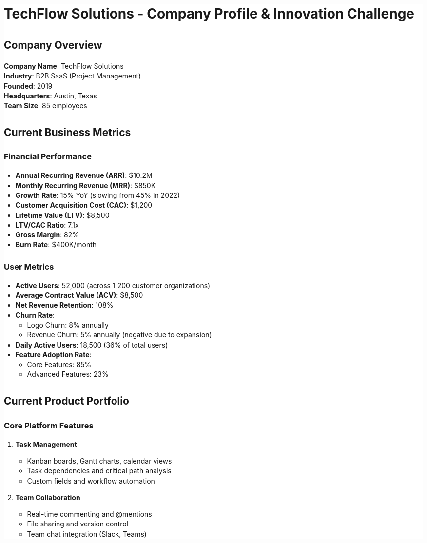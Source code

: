 # TechFlow Solutions - Company Profile & Innovation Challenge

## Company Overview

**Company Name**: TechFlow Solutions  
**Industry**: B2B SaaS (Project Management)  
**Founded**: 2019  
**Headquarters**: Austin, Texas  
**Team Size**: 85 employees  

## Current Business Metrics

### Financial Performance
- **Annual Recurring Revenue (ARR)**: $10.2M
- **Monthly Recurring Revenue (MRR)**: $850K
- **Growth Rate**: 15% YoY (slowing from 45% in 2022)
- **Customer Acquisition Cost (CAC)**: $1,200
- **Lifetime Value (LTV)**: $8,500
- **LTV/CAC Ratio**: 7.1x
- **Gross Margin**: 82%
- **Burn Rate**: $400K/month

### User Metrics
- **Active Users**: 52,000 (across 1,200 customer organizations)
- **Average Contract Value (ACV)**: $8,500
- **Net Revenue Retention**: 108%
- **Churn Rate**: 
  - Logo Churn: 8% annually
  - Revenue Churn: 5% annually (negative due to expansion)
- **Daily Active Users**: 18,500 (36% of total users)
- **Feature Adoption Rate**: 
  - Core Features: 85%
  - Advanced Features: 23%

## Current Product Portfolio

### Core Platform Features
1. **Task Management**
   - Kanban boards, Gantt charts, calendar views
   - Task dependencies and critical path analysis
   - Custom fields and workflow automation

2. **Team Collaboration**
   - Real-time commenting and @mentions
   - File sharing and version control
   - Team chat integration (Slack, Teams)

